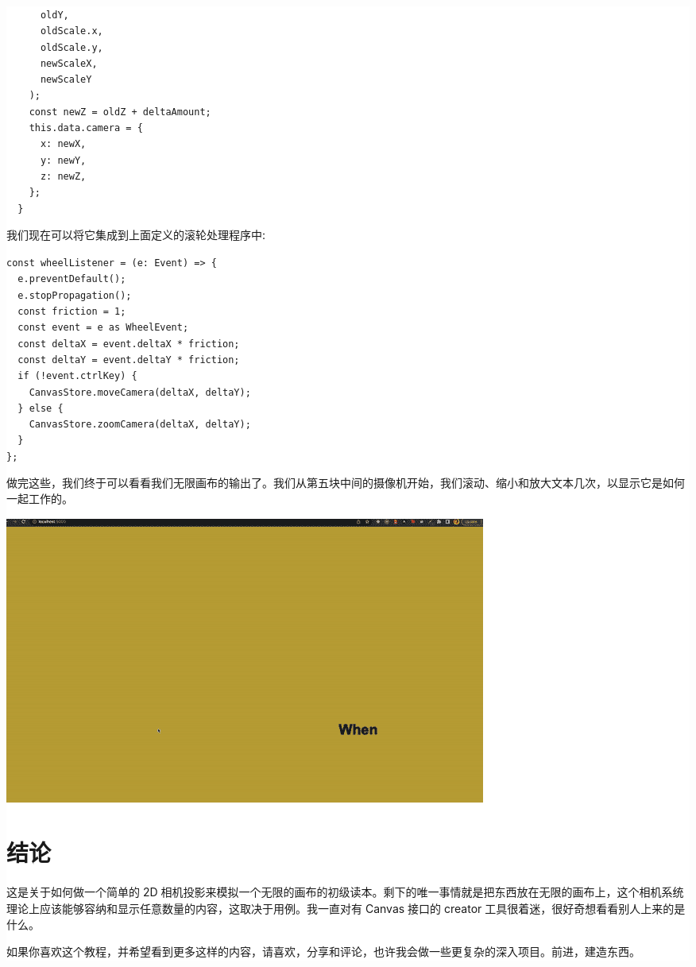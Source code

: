 ```
      oldY,
      oldScale.x,
      oldScale.y,
      newScaleX,
      newScaleY
    );
    const newZ = oldZ + deltaAmount;
    this.data.camera = {
      x: newX,
      y: newY,
      z: newZ,
    };
  }
```

我们现在可以将它集成到上面定义的滚轮处理程序中:

```
const wheelListener = (e: Event) => {
  e.preventDefault();
  e.stopPropagation();
  const friction = 1;
  const event = e as WheelEvent;
  const deltaX = event.deltaX * friction;
  const deltaY = event.deltaY * friction;
  if (!event.ctrlKey) {
    CanvasStore.moveCamera(deltaX, deltaY);
  } else {
    CanvasStore.zoomCamera(deltaX, deltaY);
  }
};
```

做完这些，我们终于可以看看我们无限画布的输出了。我们从第五块中间的摄像机开始，我们滚动、缩小和放大文本几次，以显示它是如何一起工作的。

![](img/4522e99a7ae9bef300a86e94f34fd860.png)

# 结论

这是关于如何做一个简单的 2D 相机投影来模拟一个无限的画布的初级读本。剩下的唯一事情就是把东西放在无限的画布上，这个相机系统理论上应该能够容纳和显示任意数量的内容，这取决于用例。我一直对有 Canvas 接口的 creator 工具很着迷，很好奇想看看别人上来的是什么。

如果你喜欢这个教程，并希望看到更多这样的内容，请喜欢，分享和评论，也许我会做一些更复杂的深入项目。前进，建造东西。